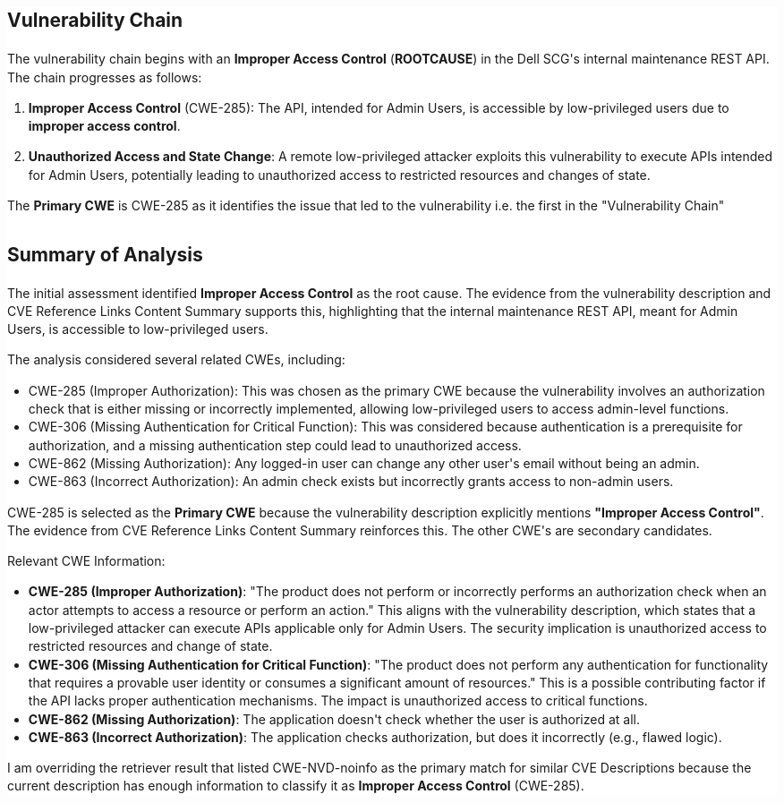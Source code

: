 ## Vulnerability Chain
The vulnerability chain begins with an **Improper Access Control** (**ROOTCAUSE**) in the Dell SCG's internal maintenance REST API. The chain progresses as follows:

1.  **Improper Access Control** (CWE-285): The API, intended for Admin Users, is accessible by low-privileged users due to **improper access control**.

2.  **Unauthorized Access and State Change**: A remote low-privileged attacker exploits this vulnerability to execute APIs intended for Admin Users, potentially leading to unauthorized access to restricted resources and changes of state.

The **Primary CWE** is CWE-285 as it identifies the issue that led to the vulnerability i.e. the first in the "Vulnerability Chain"

## Summary of Analysis
The initial assessment identified **Improper Access Control** as the root cause. The evidence from the vulnerability description and CVE Reference Links Content Summary supports this, highlighting that the internal maintenance REST API, meant for Admin Users, is accessible to low-privileged users.

The analysis considered several related CWEs, including:

*   CWE-285 (Improper Authorization): This was chosen as the primary CWE because the vulnerability involves an authorization check that is either missing or incorrectly implemented, allowing low-privileged users to access admin-level functions.
*   CWE-306 (Missing Authentication for Critical Function): This was considered because authentication is a prerequisite for authorization, and a missing authentication step could lead to unauthorized access.
*   CWE-862 (Missing Authorization): Any logged-in user can change any other user's email without being an admin.
*   CWE-863 (Incorrect Authorization): An admin check exists but incorrectly grants access to non-admin users.

CWE-285 is selected as the **Primary CWE** because the vulnerability description explicitly mentions **"Improper Access Control"**. The evidence from CVE Reference Links Content Summary reinforces this. The other CWE's are secondary candidates.

Relevant CWE Information:
*   **CWE-285 (Improper Authorization)**: "The product does not perform or incorrectly performs an authorization check when an actor attempts to access a resource or perform an action." This aligns with the vulnerability description, which states that a low-privileged attacker can execute APIs applicable only for Admin Users. The security implication is unauthorized access to restricted resources and change of state.
*   **CWE-306 (Missing Authentication for Critical Function)**: "The product does not perform any authentication for functionality that requires a provable user identity or consumes a significant amount of resources." This is a possible contributing factor if the API lacks proper authentication mechanisms. The impact is unauthorized access to critical functions.
*   **CWE-862 (Missing Authorization)**: The application doesn't check whether the user is authorized at all.
*   **CWE-863 (Incorrect Authorization)**: The application checks authorization, but does it incorrectly (e.g., flawed logic).

I am overriding the retriever result that listed CWE-NVD-noinfo as the primary match for similar CVE Descriptions because the current description has enough information to classify it as **Improper Access Control** (CWE-285).
